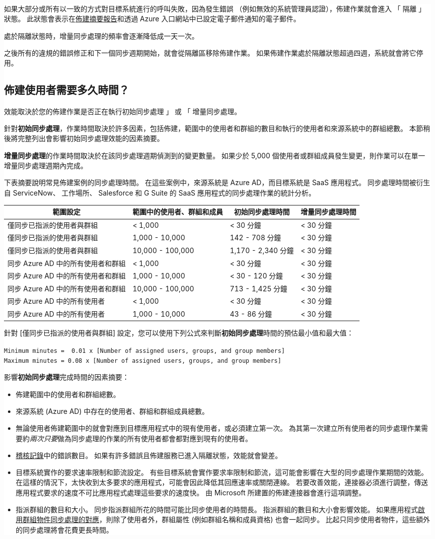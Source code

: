 如果大部分或所有以一致的方式對目標系統進行的呼叫失敗，因為發生錯誤 （例如無效的系統管理員認證），佈建作業就會進入 「 隔離 」 狀態。 此狀態會表示在[佈建摘要報告](check-status-user-account-provisioning.md)和透過 Azure 入口網站中已設定電子郵件通知的電子郵件。 

處於隔離狀態時，增量同步處理的頻率會逐漸降低成一天一次。 

之後所有的違規的錯誤修正和下一個同步週期開始，就會從隔離區移除佈建作業。 如果佈建作業處於隔離狀態超過四週，系統就會將它停用。


## <a name="how-long-will-it-take-to-provision-users"></a>佈建使用者需要多久時間？

效能取決於您的佈建作業是否正在執行初始同步處理 」 或 「 增量同步處理。

針對**初始同步處理**，作業時間取決於許多因素，包括佈建，範圍中的使用者和群組的數目和執行的使用者和來源系統中的群組總數。 本節稍後將完整列出會影響初始同步處理效能的因素摘要。

**增量同步處理**的作業時間取決於在該同步處理週期偵測到的變更數量。 如果少於 5,000 個使用者或群組成員發生變更，則作業可以在單一增量同步處理週期內完成。 

下表摘要說明常見佈建案例的同步處理時間。 在這些案例中，來源系統是 Azure AD，而目標系統是 SaaS 應用程式。 同步處理時間被衍生自 ServiceNow、 工作場所、 Salesforce 和 G Suite 的 SaaS 應用程式的同步處理作業的統計分析。


| 範圍設定 | 範圍中的使用者、群組和成員 | 初始同步處理時間 | 增量同步處理時間 |
| -------- | -------- | -------- | -------- |
| 僅同步已指派的使用者與群組 |  < 1,000 |  < 30 分鐘 | < 30 分鐘 |
| 僅同步已指派的使用者與群組 |  1,000 - 10,000 | 142 - 708 分鐘 | < 30 分鐘 |
| 僅同步已指派的使用者與群組 |   10,000 - 100,000 | 1,170 - 2,340 分鐘 | < 30 分鐘 |
| 同步 Azure AD 中的所有使用者和群組 |  < 1,000 | < 30 分鐘  | < 30 分鐘 |
| 同步 Azure AD 中的所有使用者和群組 |  1,000 - 10,000 | < 30 - 120 分鐘 | < 30 分鐘 |
| 同步 Azure AD 中的所有使用者和群組 |  10,000 - 100,000  | 713 - 1,425 分鐘 | < 30 分鐘 |
| 同步 Azure AD 中的所有使用者|  < 1,000  | < 30 分鐘 | < 30 分鐘 |
| 同步 Azure AD 中的所有使用者 | 1,000 - 10,000  | 43 - 86 分鐘 | < 30 分鐘 |


針對 [僅同步已指派的使用者與群組] 設定，您可以使用下列公式來判斷**初始同步處理**時間的預估最小值和最大值：

    Minimum minutes =  0.01 x [Number of assigned users, groups, and group members]
    Maximum minutes = 0.08 x [Number of assigned users, groups, and group members] 
    
影響**初始同步處理**完成時間的因素摘要：

- 佈建範圍中的使用者和群組總數。

- 來源系統 (Azure AD) 中存在的使用者、群組和群組成員總數。

- 無論使用者佈建範圍中的就會對應到目標應用程式中的現有使用者，或必須建立第一次。 為其第一次建立所有使用者的同步處理作業需要約*兩次只要*做為同步處理的作業的所有使用者都會都對應到現有的使用者。

- [稽核記錄](check-status-user-account-provisioning.md)中的錯誤數目。 如果有許多錯誤且佈建服務已進入隔離狀態，效能就會變差。    

- 目標系統實作的要求速率限制和節流設定。 有些目標系統會實作要求率限制和節流，這可能會影響在大型的同步處理作業期間的效能。 在這樣的情況下，太快收到太多要求的應用程式，可能會因此降低其回應速率或關閉連線。 若要改善效能，連接器必須進行調整，傳送應用程式要求的速度不可比應用程式處理這些要求的速度快。 由 Microsoft 所建置的佈建連接器會進行這項調整。 

- 指派群組的數目和大小。 同步指派群組所花的時間可能比同步使用者的時間長。 指派群組的數目和大小會影響效能。 如果應用程式[啟用群組物件同步處理的對應](customize-application-attributes.md#editing-group-attribute-mappings)，則除了使用者外，群組屬性 (例如群組名稱和成員資格) 也會一起同步。 比起只同步使用者物件，這些額外的同步處理將會花費更長時間。
